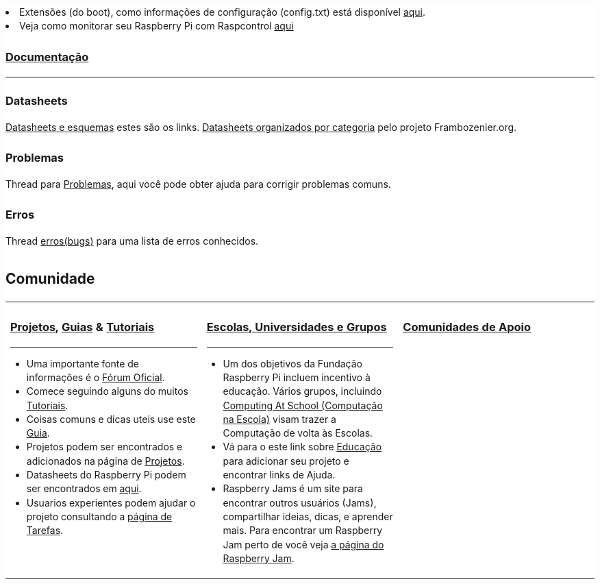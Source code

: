 <li>Extensões (do boot), como informações de configuração (config.txt) está disponível <a href="http://elinux.org/RPi_config.txt" title="RPi config.txt">aqui</a>.</li>
<li>Veja como monitorar seu Raspberry Pi com Raspcontrol <a href="http://elinux.org/Raspcontrol" title="Raspcontrol">aqui</a></li>
</ul></td>
<td align="left"><h3><a href="http://elinux.org/RPi_Documentation" title="RPi Documentation">Documentação</a></h3>
<hr />
<h3>Datasheets</h3>
<p><a href="http://elinux.org/RPi_Documentation" title="RPi Documentation">Datasheets e esquemas</a> estes são os links. <a href="http://elinux.org/RPi_DatasheetCategories" title="RPi DatasheetCategories">Datasheets organizados por categoria</a> pelo projeto Frambozenier.org.</p>
<h3>Problemas</h3>
<p>Thread para <a href="http://elinux.org/R-Pi_Troubleshooting" title="R-Pi Troubleshooting">Problemas</a>, aqui você pode obter ajuda para corrigir problemas comuns.</p>
<h3>Erros</h3>
<p>Thread <a href="http://elinux.org/RPi_Bugs" title="RPi Bugs">erros(bugs)</a> para uma lista de erros conhecidos.</p></td>
</tr>
</tbody>
</table>

## Comunidade

<table>
<col width="33%" />
<col width="33%" />
<col width="33%" />
<tbody>
<tr class="odd">
<td align="left"><h3><a href="http://elinux.org/RPi_Projects" title="RPi Projects">Projetos</a>, <a href="http://elinux.org/RPi_Guides" title="RPi Guides">Guias</a> &amp; <a href="http://elinux.org/RPi_Tutorials" title="RPi Tutorials">Tutoriais</a></h3>
<hr />
<ul>
<li>Uma importante fonte de informações é o <a href="http://www.raspberrypi.org/forum">Fórum Oficial</a>.</li>
<li>Comece seguindo alguns do muitos <a href="http://elinux.org/RPi_Tutorials" title="RPi Tutorials">Tutoriais</a>.</li>
<li>Coisas comuns e dicas uteis use este <a href="http://elinux.org/RPi_Guides" title="RPi Guides">Guia</a>.</li>
<li>Projetos podem ser encontrados e adicionados na página de <a href="http://elinux.org/RPi_Projects" title="RPi Projects">Projetos</a>.</li>
<li>Datasheets do Raspberry Pi podem ser encontrados em <a href="http://elinux.org/RPi_DatasheetCategories" title="RPi DatasheetCategories">aqui</a>.</li>
<li>Usuarios experientes podem ajudar o projeto consultando a <a href="http://elinux.org/RPi_Tasks" title="RPi Tasks">página de Tarefas</a>.</li>
</ul></td>
<td align="left"><h3><a href="http://elinux.org/RPi_Education" title="RPi Education">Escolas, Universidades e Grupos</a></h3>
<hr />
<ul>
<li>Um dos objetivos da Fundação Raspberry Pi incluem incentivo à educação. Vários grupos, incluindo <a href="http://www.computingatschool.org.uk/">Computing At School (Computação na Escola)</a> visam trazer a Computação de volta às Escolas.</li>
<li>Vá para o este link sobre <a href="http://elinux.org/Rpi_Education" title="Rpi Education">Educação</a> para adicionar seu projeto e encontrar links de Ajuda.</li>
<li>Raspberry Jams é um site para encontrar outros usuários (Jams), compartilhar ideias, dicas, e aprender mais. Para encontrar um Raspberry Jam perto de você veja <a href="http://raspberryjam.org.uk/">a página do Raspberry Jam</a>.</li>
</ul></td>
<td align="left"><h3><a href="http://elinux.org/RPi_Community" title="RPi Community">Comunidades de Apoio</a></h3>